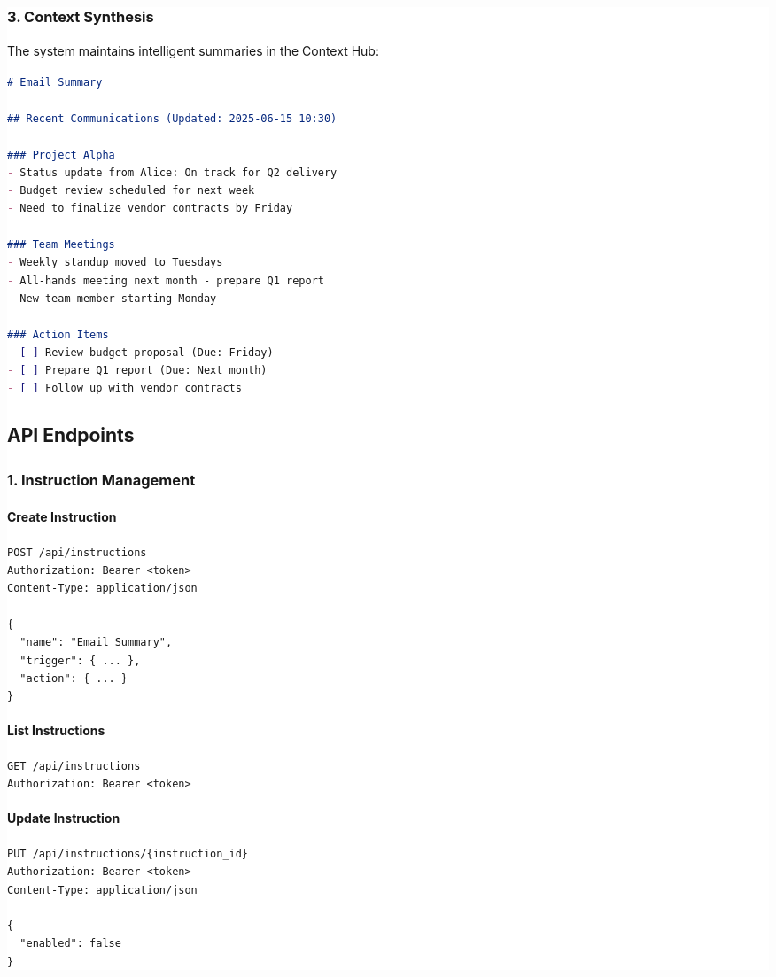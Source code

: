 ### 3. Context Synthesis

The system maintains intelligent summaries in the Context Hub:

```markdown
# Email Summary

## Recent Communications (Updated: 2025-06-15 10:30)

### Project Alpha
- Status update from Alice: On track for Q2 delivery
- Budget review scheduled for next week
- Need to finalize vendor contracts by Friday

### Team Meetings
- Weekly standup moved to Tuesdays
- All-hands meeting next month - prepare Q1 report
- New team member starting Monday

### Action Items
- [ ] Review budget proposal (Due: Friday)
- [ ] Prepare Q1 report (Due: Next month)
- [ ] Follow up with vendor contracts
```

## API Endpoints

### 1. Instruction Management

#### Create Instruction
```http
POST /api/instructions
Authorization: Bearer <token>
Content-Type: application/json

{
  "name": "Email Summary",
  "trigger": { ... },
  "action": { ... }
}
```

#### List Instructions
```http
GET /api/instructions
Authorization: Bearer <token>
```

#### Update Instruction
```http
PUT /api/instructions/{instruction_id}
Authorization: Bearer <token>
Content-Type: application/json

{
  "enabled": false
}
```
